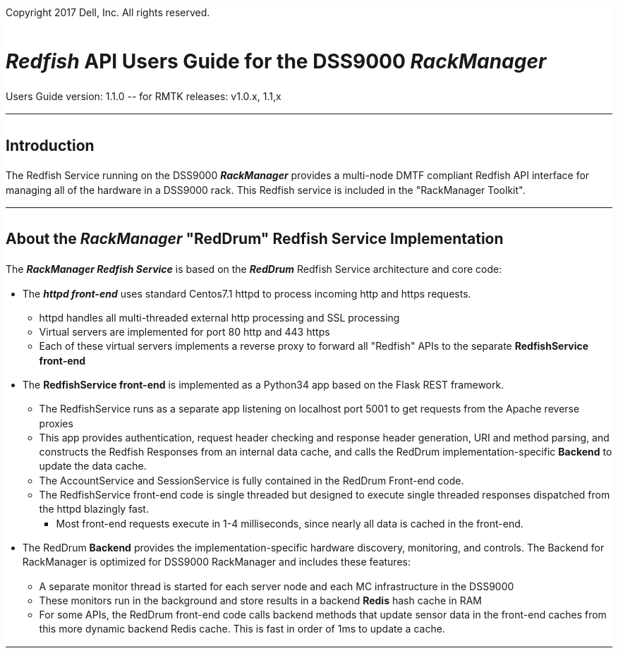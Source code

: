 Copyright 2017 Dell, Inc. All rights reserved.

# ***Redfish*** API Users Guide for the DSS9000 ***RackManager*** 
Users Guide version: 1.1.0  -- for RMTK releases: v1.0.x, 1.1,x

---

## Introduction
The Redfish Service running on the DSS9000 ***RackManager*** provides a multi-node DMTF compliant Redfish API interface for managing 
all of the hardware in a DSS9000 rack.
This Redfish service  is included in the "RackManager Toolkit".

---

## About the ***RackManager*** "RedDrum" Redfish Service Implementation
The ***RackManager Redfish Service*** is based on the  ***RedDrum*** Redfish Service architecture and core code:

* The ***httpd front-end*** uses standard Centos7.1 httpd to process incoming http and https requests.
  * httpd handles all multi-threaded external http processing and SSL processing
  * Virtual servers are implemented for port 80 http and 443 https
  * Each of these virtual servers implements a reverse proxy to forward all "Redfish" APIs to the separate **RedfishService front-end**
  
* The **RedfishService front-end**  is implemented as a Python34 app based on the Flask REST framework.
  * The RedfishService runs as a separate app listening on localhost port 5001 to get requests from the Apache reverse proxies
  * This app provides authentication, request header checking and response header generation, URI and method parsing, and 
  constructs the Redfish Responses from an internal data cache, and calls the RedDrum implementation-specific **Backend** to 
  update the data cache.
  * The AccountService and SessionService is fully contained in the RedDrum Front-end code.
  * The RedfishService front-end code is single threaded but designed to execute single threaded responses dispatched from the httpd blazingly fast.
    * Most front-end requests execute in 1-4 milliseconds, since nearly all data is cached in the front-end.
  
* The RedDrum **Backend** provides the implementation-specific hardware discovery, monitoring, and controls.
The Backend for RackManager is optimized for DSS9000 RackManager and includes these features:   
  * A separate monitor thread is started for each server node and each MC infrastructure in the DSS9000
  * These monitors run in the background and store results in a backend **Redis** hash cache in RAM
  * For some APIs, the RedDrum front-end code calls backend methods that update sensor data in the front-end caches from this more dynamic backend Redis cache.   This is fast in order of 1ms to update a cache.

---